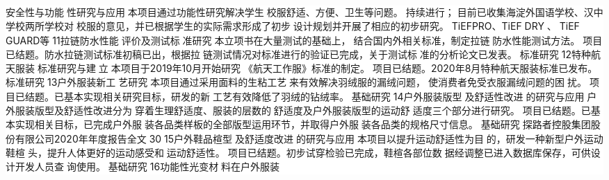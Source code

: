 安全性与功能
性研究与应用
本项目通过功能性研究解决学生
校服舒适、方便、卫生等问题。
持续进行；
目前已收集海淀外国语学校、汉中学校两所学校对
校服的意见，并已根据学生的实际需求形成了初步
设计规划并开展了相应的初步研究。
TiEFPRO、TiEF
DRY
、
TiEF
GUARD等
11拉链防水性能
评价及测试标
准研究
本立项书在大量测试的基础上，
结合国内外相关标准，制定拉链
防水性能测试方法。
项目已结题。防水拉链测试标准初稿已出，根据拉
链测试情况对标准进行的验证已完成，关于测试标
准的分析论文已发表。
标准研究
12特种航天服装
标准研究与建
立
本项目于2019年10月开始研究
《航天工作服》标准的制定。
项目已结题。2020年8月特种航天服装标准已发布。标准研究
13户外服装新工
艺研究
本项目通过采用面料的生粘工艺
来有效解决羽绒服的漏绒问题，
使消费者免受衣服漏绒问题的困
扰。
项目已结题。已基本实现相关研究目标，研发的新
工艺有效降低了羽绒的钻绒率。
基础研究
14户外服装版型
及舒适性改进
的研究与应用
户外服装版型及舒适性改进分为
穿着生理舒适度、服装的层数的
舒适度及户外服装版型的运动舒
适度三个部分进行研究。
项目已结题。已基本实现相关目标，已完成户外服
装各品类样板的全部版型运用环节，并取得户外服
装各品类的规格尺寸信息。
基础研究
探路者控股集团股份有限公司2020年年度报告全文
30
15户外鞋品楦型
及舒适度改进
的研究与应用
本项目以提升运动舒适性为目
的，研发一种新型户外运动鞋楦
头，提升人体更好的运动感受和
运动舒适性。
项目已结题。初步试穿检验已完成，鞋楦各部位数
据经调整已进入数据库保存，可供设计开发人员查
询使用。
基础研究
16功能性光变材
料在户外服装